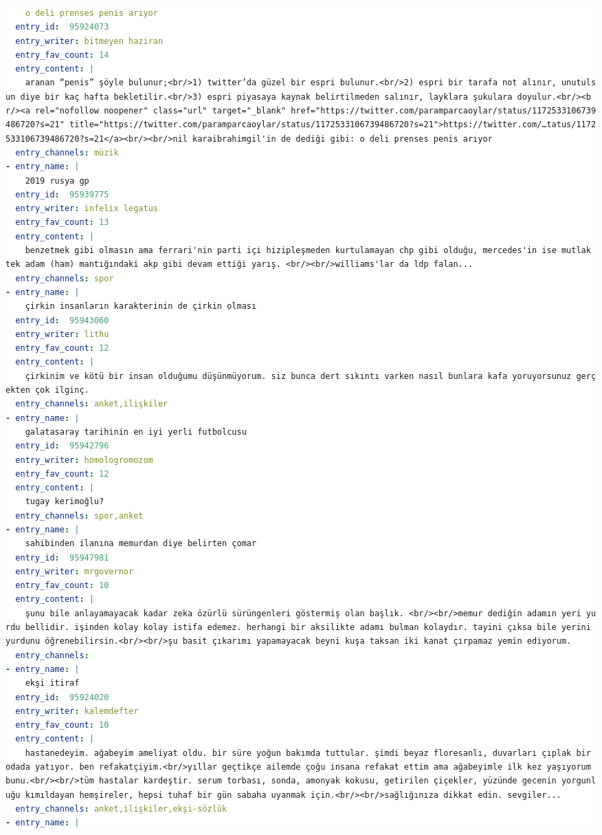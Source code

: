 ```yaml
    o deli prenses penis arıyor
  entry_id:  95924073
  entry_writer: bitmeyen haziran
  entry_fav_count: 14
  entry_content: |
    aranan “penis” şöyle bulunur;<br/>1) twitter’da güzel bir espri bulunur.<br/>2) espri bir tarafa not alınır, unutulsun diye bir kaç hafta bekletilir.<br/>3) espri piyasaya kaynak belirtilmeden salınır, layklara şukulara doyulur.<br/><br/><a rel="nofollow noopener" class="url" target="_blank" href="https://twitter.com/paramparcaoylar/status/1172533106739486720?s=21" title="https://twitter.com/paramparcaoylar/status/1172533106739486720?s=21">https://twitter.com/…tatus/1172533106739486720?s=21</a><br/><br/>nil karaibrahimgil'in de dediği gibi: o deli prenses penis arıyor
  entry_channels: müzik
- entry_name: |
    2019 rusya gp
  entry_id:  95939775
  entry_writer: infelix legatus
  entry_fav_count: 13
  entry_content: |
    benzetmek gibi olmasın ama ferrari'nin parti içi hizipleşmeden kurtulamayan chp gibi olduğu, mercedes'in ise mutlak tek adam (ham) mantığındaki akp gibi devam ettiği yarış. <br/><br/>williams'lar da ldp falan...
  entry_channels: spor
- entry_name: |
    çirkin insanların karakterinin de çirkin olması
  entry_id:  95943060
  entry_writer: lithu
  entry_fav_count: 12
  entry_content: |
    çirkinim ve kötü bir insan olduğumu düşünmüyorum. siz bunca dert sıkıntı varken nasıl bunlara kafa yoruyorsunuz gerçekten çok ilginç.
  entry_channels: anket,ilişkiler
- entry_name: |
    galatasaray tarihinin en iyi yerli futbolcusu
  entry_id:  95942796
  entry_writer: homologromozom
  entry_fav_count: 12
  entry_content: |
    tugay kerimoğlu?
  entry_channels: spor,anket
- entry_name: |
    sahibinden ilanına memurdan diye belirten çomar
  entry_id:  95947981
  entry_writer: mrgovernor
  entry_fav_count: 10
  entry_content: |
    şunu bile anlayamayacak kadar zeka özürlü sürüngenleri göstermiş olan başlık. <br/><br/>memur dediğin adamın yeri yurdu bellidir. işinden kolay kolay istifa edemez. herhangi bir aksilikte adamı bulman kolaydır. tayini çıksa bile yerini yurdunu öğrenebilirsin.<br/><br/>şu basit çıkarımı yapamayacak beyni kuşa taksan iki kanat çırpamaz yemin ediyorum.
  entry_channels: 
- entry_name: |
    ekşi itiraf
  entry_id:  95924020
  entry_writer: kalemdefter
  entry_fav_count: 10
  entry_content: |
    hastanedeyim. ağabeyim ameliyat oldu. bir süre yoğun bakımda tuttular. şimdi beyaz floresanlı, duvarları çıplak bir odada yatıyor. ben refakatçiyim.<br/>yıllar geçtikçe ailemde çoğu insana refakat ettim ama ağabeyimle ilk kez yaşıyorum bunu.<br/><br/>tüm hastalar kardeştir. serum torbası, sonda, amonyak kokusu, getirilen çiçekler, yüzünde gecenin yorgunluğu kımıldayan hemşireler, hepsi tuhaf bir gün sabaha uyanmak için.<br/><br/>sağlığınıza dikkat edin. sevgiler...
  entry_channels: anket,ilişkiler,ekşi-sözlük
- entry_name: |
```